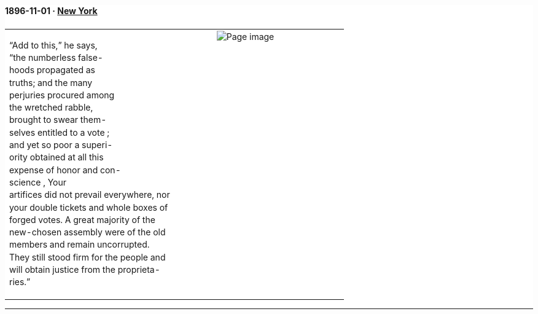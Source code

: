 #### 1896-11-01 &middot; [New York](http://dbpedia.org/resource/New_York_City)

<table style="width: 100%;"><tr><td style="width: 50%">

  
“Add to this,” he says,  
“the numberless false-  
hoods propagated as  
truths; and the many  
perjuries procured among  
the wretched rabble,  
brought to swear them-  
selves entitled to a vote ;  
and yet so poor a superi-  
ority obtained at all this  
expense of honor and con-  
science , Your  
artifices did not prevail everywhere, nor  
your double tickets and whole boxes of  
forged votes. A great majority of the  
new-chosen assembly were of the old  
members and remain uncorrupted.  
They still stood firm for the people and  
will obtain justice from the proprieta-  
ries.”
</td><td style="width: 50%; max-height: 75%; margin: auto; display: block;">
<img alt="Page image" src="https://iiif.archive.org/image/iiif/2/sim_godeys-magazine_1896-11_133_797%2Fsim_godeys-magazine_1896-11_133_797_jp2.zip%2Fsim_godeys-magazine_1896-11_133_797_jp2%2Fsim_godeys-magazine_1896-11_133_797_0013.jp2/pct:16.828478964401295,15.455531453362257,35.51779935275081,26.870932754880695/,600/0/default.jpg"/>
</td>
</tr></table>

---

